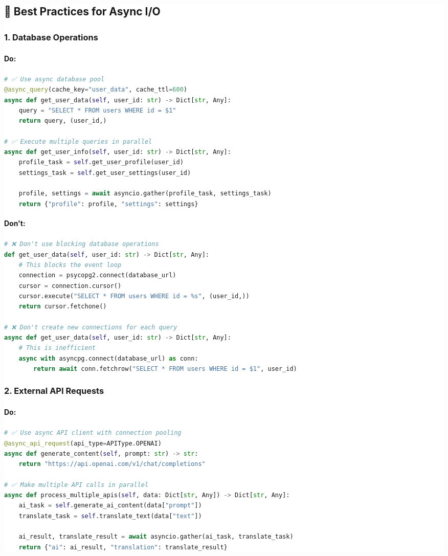 ## 🎯 **Best Practices for Async I/O**

### **1. Database Operations**

#### **Do:**
```python
# ✅ Use async database pool
@async_query(cache_key="user_data", cache_ttl=600)
async def get_user_data(self, user_id: str) -> Dict[str, Any]:
    query = "SELECT * FROM users WHERE id = $1"
    return query, (user_id,)

# ✅ Execute multiple queries in parallel
async def get_user_info(self, user_id: str) -> Dict[str, Any]:
    profile_task = self.get_user_profile(user_id)
    settings_task = self.get_user_settings(user_id)
    
    profile, settings = await asyncio.gather(profile_task, settings_task)
    return {"profile": profile, "settings": settings}
```

#### **Don't:**
```python
# ❌ Don't use blocking database operations
def get_user_data(self, user_id: str) -> Dict[str, Any]:
    # This blocks the event loop
    connection = psycopg2.connect(database_url)
    cursor = connection.cursor()
    cursor.execute("SELECT * FROM users WHERE id = %s", (user_id,))
    return cursor.fetchone()

# ❌ Don't create new connections for each query
async def get_user_data(self, user_id: str) -> Dict[str, Any]:
    # This is inefficient
    async with asyncpg.connect(database_url) as conn:
        return await conn.fetchrow("SELECT * FROM users WHERE id = $1", user_id)
```

### **2. External API Requests**

#### **Do:**
```python
# ✅ Use async API client with connection pooling
@async_api_request(api_type=APIType.OPENAI)
async def generate_content(self, prompt: str) -> str:
    return "https://api.openai.com/v1/chat/completions"

# ✅ Make multiple API calls in parallel
async def process_multiple_apis(self, data: Dict[str, Any]) -> Dict[str, Any]:
    ai_task = self.generate_ai_content(data["prompt"])
    translate_task = self.translate_text(data["text"])
    
    ai_result, translate_result = await asyncio.gather(ai_task, translate_task)
    return {"ai": ai_result, "translation": translate_result}
```
